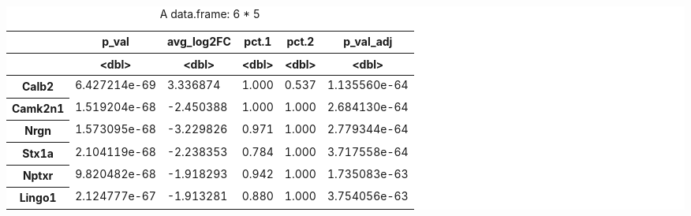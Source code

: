 <table class="dataframe">
<caption>A data.frame: 6 * 5</caption>
<thead>
	<tr><th></th><th scope=col>p_val</th><th scope=col>avg_log2FC</th><th scope=col>pct.1</th><th scope=col>pct.2</th><th scope=col>p_val_adj</th></tr>
	<tr><th></th><th scope=col>&lt;dbl&gt;</th><th scope=col>&lt;dbl&gt;</th><th scope=col>&lt;dbl&gt;</th><th scope=col>&lt;dbl&gt;</th><th scope=col>&lt;dbl&gt;</th></tr>
</thead>
<tbody>
	<tr><th scope=row>Calb2</th><td>6.427214e-69</td><td> 3.336874</td><td>1.000</td><td>0.537</td><td>1.135560e-64</td></tr>
	<tr><th scope=row>Camk2n1</th><td>1.519204e-68</td><td>-2.450388</td><td>1.000</td><td>1.000</td><td>2.684130e-64</td></tr>
	<tr><th scope=row>Nrgn</th><td>1.573095e-68</td><td>-3.229826</td><td>0.971</td><td>1.000</td><td>2.779344e-64</td></tr>
	<tr><th scope=row>Stx1a</th><td>2.104119e-68</td><td>-2.238353</td><td>0.784</td><td>1.000</td><td>3.717558e-64</td></tr>
	<tr><th scope=row>Nptxr</th><td>9.820482e-68</td><td>-1.918293</td><td>0.942</td><td>1.000</td><td>1.735083e-63</td></tr>
	<tr><th scope=row>Lingo1</th><td>2.124777e-67</td><td>-1.913281</td><td>0.880</td><td>1.000</td><td>3.754056e-63</td></tr>
</tbody>
</table>





